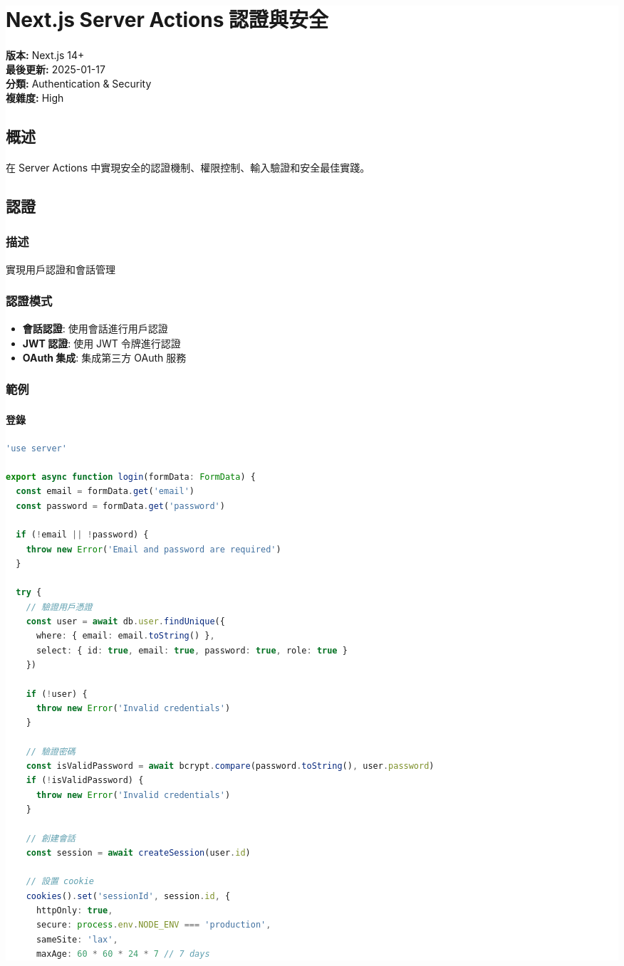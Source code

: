 # Next.js Server Actions 認證與安全

**版本:** Next.js 14+  
**最後更新:** 2025-01-17  
**分類:** Authentication & Security  
**複雜度:** High  

## 概述

在 Server Actions 中實現安全的認證機制、權限控制、輸入驗證和安全最佳實踐。

## 認證

### 描述
實現用戶認證和會話管理

### 認證模式
- **會話認證**: 使用會話進行用戶認證
- **JWT 認證**: 使用 JWT 令牌進行認證
- **OAuth 集成**: 集成第三方 OAuth 服務

### 範例

#### 登錄
```typescript
'use server'

export async function login(formData: FormData) {
  const email = formData.get('email')
  const password = formData.get('password')
  
  if (!email || !password) {
    throw new Error('Email and password are required')
  }
  
  try {
    // 驗證用戶憑證
    const user = await db.user.findUnique({
      where: { email: email.toString() },
      select: { id: true, email: true, password: true, role: true }
    })
    
    if (!user) {
      throw new Error('Invalid credentials')
    }
    
    // 驗證密碼
    const isValidPassword = await bcrypt.compare(password.toString(), user.password)
    if (!isValidPassword) {
      throw new Error('Invalid credentials')
    }
    
    // 創建會話
    const session = await createSession(user.id)
    
    // 設置 cookie
    cookies().set('sessionId', session.id, {
      httpOnly: true,
      secure: process.env.NODE_ENV === 'production',
      sameSite: 'lax',
      maxAge: 60 * 60 * 24 * 7 // 7 days
```